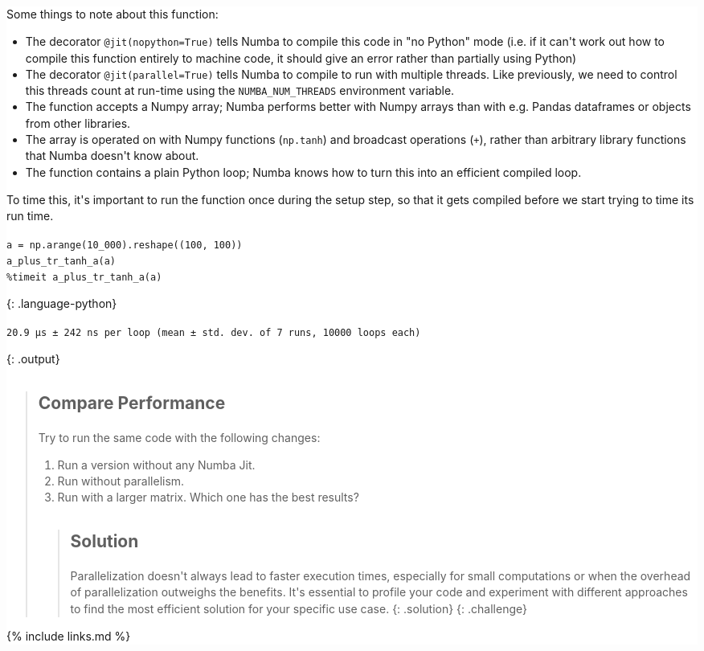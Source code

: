 Some things to note about this function:

* The decorator `@jit(nopython=True)` tells Numba to compile this code
  in "no Python" mode (i.e. if it can't work out how to compile this
  function entirely to machine code, it should give an error rather than
  partially using Python)
* The decorator `@jit(parallel=True)` tells Numba to compile to run with multiple threads.
  Like previously, we need to control this threads count at run-time using the
  `NUMBA_NUM_THREADS` environment variable.
* The function accepts a Numpy array; Numba performs better with Numpy
  arrays than with e.g. Pandas dataframes or objects from  other libraries.
* The array is operated on with Numpy functions (`np.tanh`) and broadcast
  operations (`+`), rather than arbitrary library functions that Numba
  doesn't know about.
* The function contains a plain Python loop; Numba knows how to turn
  this into an efficient compiled loop.

To time this, it's important to run the function once during the
setup step, so that it gets compiled before we start trying to time
its run time.

~~~
a = np.arange(10_000).reshape((100, 100))
a_plus_tr_tanh_a(a)
%timeit a_plus_tr_tanh_a(a)
~~~
{: .language-python}

~~~
20.9 µs ± 242 ns per loop (mean ± std. dev. of 7 runs, 10000 loops each)
~~~
{: .output}


> ## Compare Performance
>
> Try to run the same code with the following changes:
> 1. Run a version without any Numba Jit.
> 2. Run without parallelism.
> 3. Run with a larger matrix.
> Which one has the best results?
>
> > ## Solution
> >
> > Parallelization doesn't always lead to faster execution times, especially for small computations or when the overhead of parallelization outweighs the benefits. It's essential to profile your code and experiment with different approaches to find the most efficient solution for your specific use case.
> {: .solution}
{: .challenge}

{% include links.md %}
